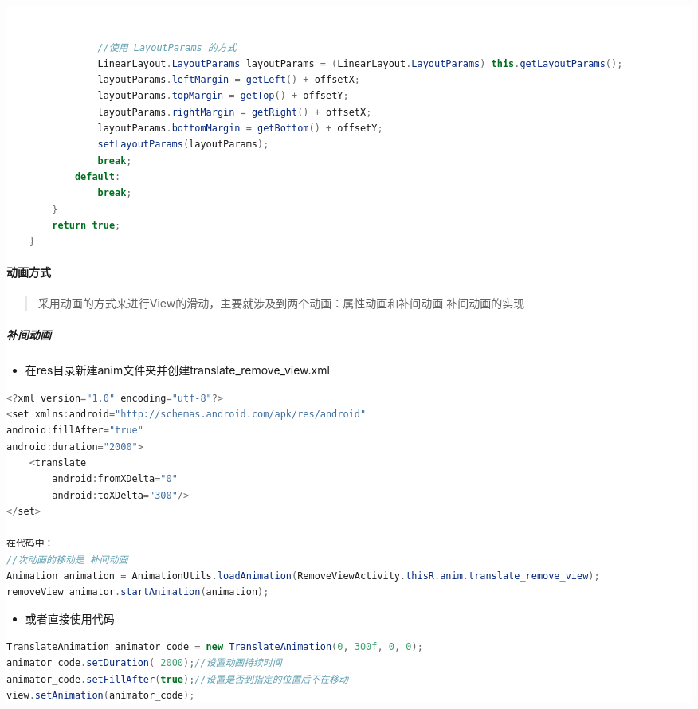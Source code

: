 ```Java


                //使用 LayoutParams 的方式
                LinearLayout.LayoutParams layoutParams = (LinearLayout.LayoutParams) this.getLayoutParams();
                layoutParams.leftMargin = getLeft() + offsetX;
                layoutParams.topMargin = getTop() + offsetY;
                layoutParams.rightMargin = getRight() + offsetX;
                layoutParams.bottomMargin = getBottom() + offsetY;
                setLayoutParams(layoutParams);
                break;
            default:
                break;
        }
        return true;
    }

```
#### 动画方式
> 采用动画的方式来进行View的滑动，主要就涉及到两个动画：属性动画和补间动画
补间动画的实现


##### 补间动画

- 在res目录新建anim文件夹并创建translate_remove_view.xml


```Java 
<?xml version="1.0" encoding="utf-8"?>
<set xmlns:android="http://schemas.android.com/apk/res/android"  
android:fillAfter="true"
android:duration="2000">
    <translate
        android:fromXDelta="0"
        android:toXDelta="300"/>
</set>

在代码中：
//次动画的移动是 补间动画
Animation animation = AnimationUtils.loadAnimation(RemoveViewActivity.thisR.anim.translate_remove_view);
removeView_animator.startAnimation(animation);

```

- 或者直接使用代码


```Java
TranslateAnimation animator_code = new TranslateAnimation(0, 300f, 0, 0);
animator_code.setDuration( 2000);//设置动画持续时间
animator_code.setFillAfter(true);//设置是否到指定的位置后不在移动
view.setAnimation(animator_code);
```
